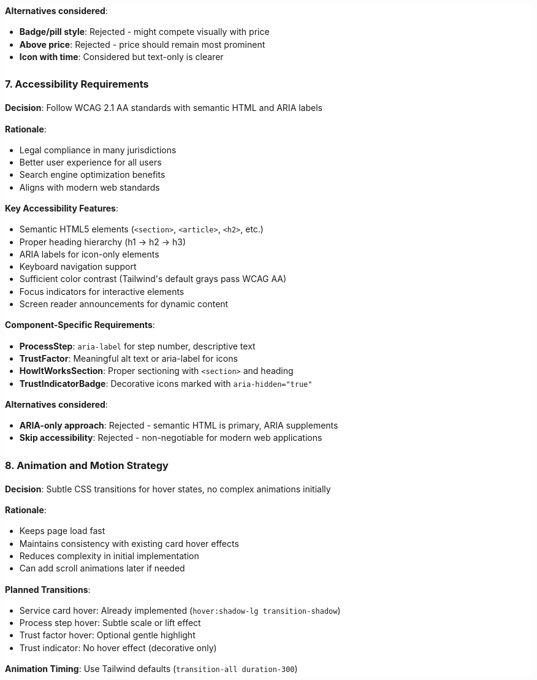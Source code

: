 **Alternatives considered**:

- **Badge/pill style**: Rejected - might compete visually with price
- **Above price**: Rejected - price should remain most prominent
- **Icon with time**: Considered but text-only is clearer

### 7. Accessibility Requirements

**Decision**: Follow WCAG 2.1 AA standards with semantic HTML and ARIA labels

**Rationale**:

- Legal compliance in many jurisdictions
- Better user experience for all users
- Search engine optimization benefits
- Aligns with modern web standards

**Key Accessibility Features**:

- Semantic HTML5 elements (`<section>`, `<article>`, `<h2>`, etc.)
- Proper heading hierarchy (h1 → h2 → h3)
- ARIA labels for icon-only elements
- Keyboard navigation support
- Sufficient color contrast (Tailwind's default grays pass WCAG AA)
- Focus indicators for interactive elements
- Screen reader announcements for dynamic content

**Component-Specific Requirements**:

- **ProcessStep**: `aria-label` for step number, descriptive text
- **TrustFactor**: Meaningful alt text or aria-label for icons
- **HowItWorksSection**: Proper sectioning with `<section>` and heading
- **TrustIndicatorBadge**: Decorative icons marked with `aria-hidden="true"`

**Alternatives considered**:

- **ARIA-only approach**: Rejected - semantic HTML is primary, ARIA supplements
- **Skip accessibility**: Rejected - non-negotiable for modern web applications

### 8. Animation and Motion Strategy

**Decision**: Subtle CSS transitions for hover states, no complex animations initially

**Rationale**:

- Keeps page load fast
- Maintains consistency with existing card hover effects
- Reduces complexity in initial implementation
- Can add scroll animations later if needed

**Planned Transitions**:

- Service card hover: Already implemented (`hover:shadow-lg transition-shadow`)
- Process step hover: Subtle scale or lift effect
- Trust factor hover: Optional gentle highlight
- Trust indicator: No hover effect (decorative only)

**Animation Timing**: Use Tailwind defaults (`transition-all duration-300`)
